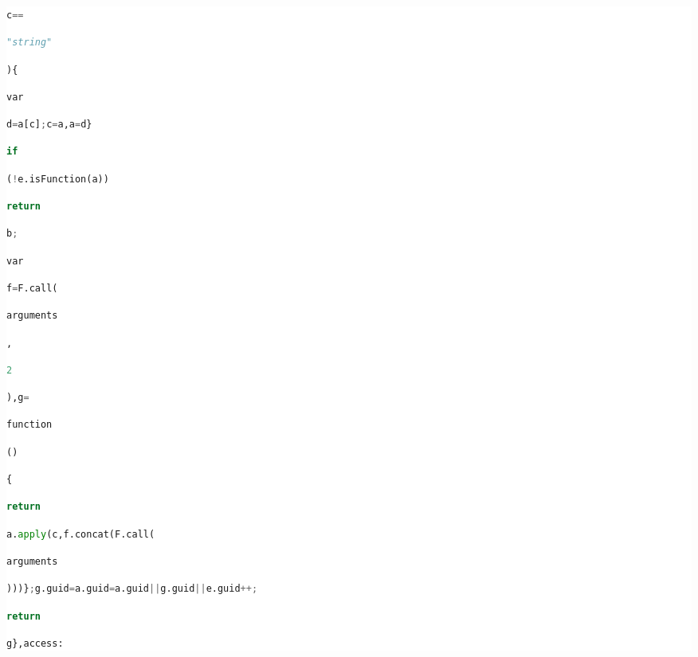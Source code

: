 ```python
c==
```
```python
"string"
```
```python
){
```
```python
var
```
```python
d=a[c];c=a,a=d}
```
```python
if
```
```python
(!e.isFunction(a))
```
```python
return
```
```python
b;
```
```python
var
```
```python
f=F.call(
```
```python
arguments
```
```python
,
```
```python
2
```
```python
),g=
```
```python
function
```
```python
()
```
```python
{
```
```python
return
```
```python
a.apply(c,f.concat(F.call(
```
```python
arguments
```
```python
)))};g.guid=a.guid=a.guid||g.guid||e.guid++;
```
```python
return
```
```python
g},access:
```
```python
```